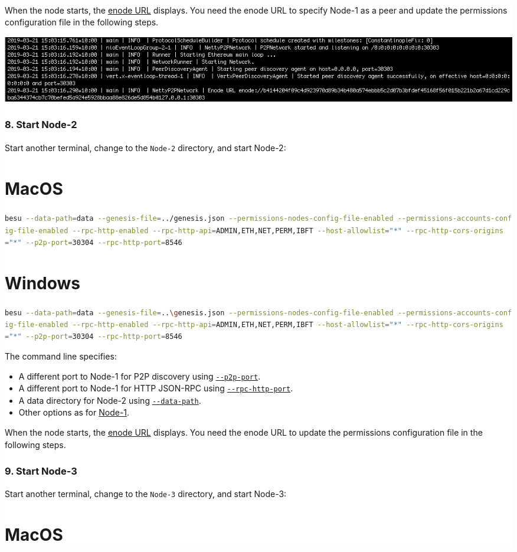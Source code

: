 When the node starts, the [enode URL](../../../public-networks/concepts/node-keys.md#enode-url) displays. You need the enode URL to specify Node-1 as a peer and update the permissions configuration file in the following steps.

![Node 1 Enode URL](../../../assets/images/EnodeStartup.png)

### 8. Start Node-2

Start another terminal, change to the `Node-2` directory, and start Node-2:



# MacOS

```bash
besu --data-path=data --genesis-file=../genesis.json --permissions-nodes-config-file-enabled --permissions-accounts-config-file-enabled --rpc-http-enabled --rpc-http-api=ADMIN,ETH,NET,PERM,IBFT --host-allowlist="*" --rpc-http-cors-origins="*" --p2p-port=30304 --rpc-http-port=8546
```

# Windows

```bash
besu --data-path=data --genesis-file=..\genesis.json --permissions-nodes-config-file-enabled --permissions-accounts-config-file-enabled --rpc-http-enabled --rpc-http-api=ADMIN,ETH,NET,PERM,IBFT --host-allowlist="*" --rpc-http-cors-origins="*" --p2p-port=30304 --rpc-http-port=8546
```



The command line specifies:

- A different port to Node-1 for P2P discovery using [`--p2p-port`](../../../public-networks/reference/cli/options.md#p2p-port).
- A different port to Node-1 for HTTP JSON-RPC using [`--rpc-http-port`](../../../public-networks/reference/cli/options.md#rpc-http-port).
- A data directory for Node-2 using [`--data-path`](../../../public-networks/reference/cli/options.md#data-path).
- Other options as for [Node-1](#7-start-node-1).

When the node starts, the [enode URL](../../../public-networks/concepts/node-keys.md#enode-url) displays. You need the enode URL to update the permissions configuration file in the following steps.

### 9. Start Node-3

Start another terminal, change to the `Node-3` directory, and start Node-3:



# MacOS
